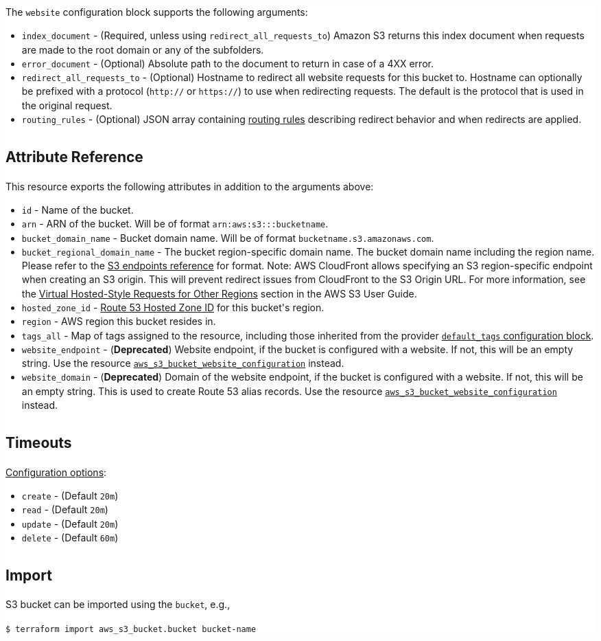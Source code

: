 The `website` configuration block supports the following arguments:

* `index_document` - (Required, unless using `redirect_all_requests_to`) Amazon S3 returns this index document when requests are made to the root domain or any of the subfolders.
* `error_document` - (Optional) Absolute path to the document to return in case of a 4XX error.
* `redirect_all_requests_to` - (Optional) Hostname to redirect all website requests for this bucket to. Hostname can optionally be prefixed with a protocol (`http://` or `https://`) to use when redirecting requests. The default is the protocol that is used in the original request.
* `routing_rules` - (Optional) JSON array containing [routing rules](https://docs.aws.amazon.com/AWSCloudFormation/latest/UserGuide/aws-properties-s3-websiteconfiguration-routingrules.html)
  describing redirect behavior and when redirects are applied.

## Attribute Reference

This resource exports the following attributes in addition to the arguments above:

* `id` - Name of the bucket.
* `arn` - ARN of the bucket. Will be of format `arn:aws:s3:::bucketname`.
* `bucket_domain_name` - Bucket domain name. Will be of format `bucketname.s3.amazonaws.com`.
* `bucket_regional_domain_name` - The bucket region-specific domain name. The bucket domain name including the region name. Please refer to the [S3 endpoints reference](https://docs.aws.amazon.com/general/latest/gr/s3.html#s3_region) for format. Note: AWS CloudFront allows specifying an S3 region-specific endpoint when creating an S3 origin. This will prevent redirect issues from CloudFront to the S3 Origin URL. For more information, see the [Virtual Hosted-Style Requests for Other Regions](https://docs.aws.amazon.com/AmazonS3/latest/userguide/VirtualHosting.html#deprecated-global-endpoint) section in the AWS S3 User Guide.
* `hosted_zone_id` - [Route 53 Hosted Zone ID](https://docs.aws.amazon.com/general/latest/gr/rande.html#s3_website_region_endpoints) for this bucket's region.
* `region` - AWS region this bucket resides in.
* `tags_all` - Map of tags assigned to the resource, including those inherited from the provider [`default_tags` configuration block](https://registry.terraform.io/providers/hashicorp/aws/latest/docs#default_tags-configuration-block).
* `website_endpoint` - (**Deprecated**) Website endpoint, if the bucket is configured with a website. If not, this will be an empty string. Use the resource [`aws_s3_bucket_website_configuration`](s3_bucket_website_configuration.html.markdown) instead.
* `website_domain` - (**Deprecated**) Domain of the website endpoint, if the bucket is configured with a website. If not, this will be an empty string. This is used to create Route 53 alias records. Use the resource [`aws_s3_bucket_website_configuration`](s3_bucket_website_configuration.html.markdown) instead.

## Timeouts

[Configuration options](https://developer.hashicorp.com/terraform/language/resources/syntax#operation-timeouts):

- `create` - (Default `20m`)
- `read` - (Default `20m`)
- `update` - (Default `20m`)
- `delete` - (Default `60m`)

## Import

S3 bucket can be imported using the `bucket`, e.g.,

```
$ terraform import aws_s3_bucket.bucket bucket-name
```
